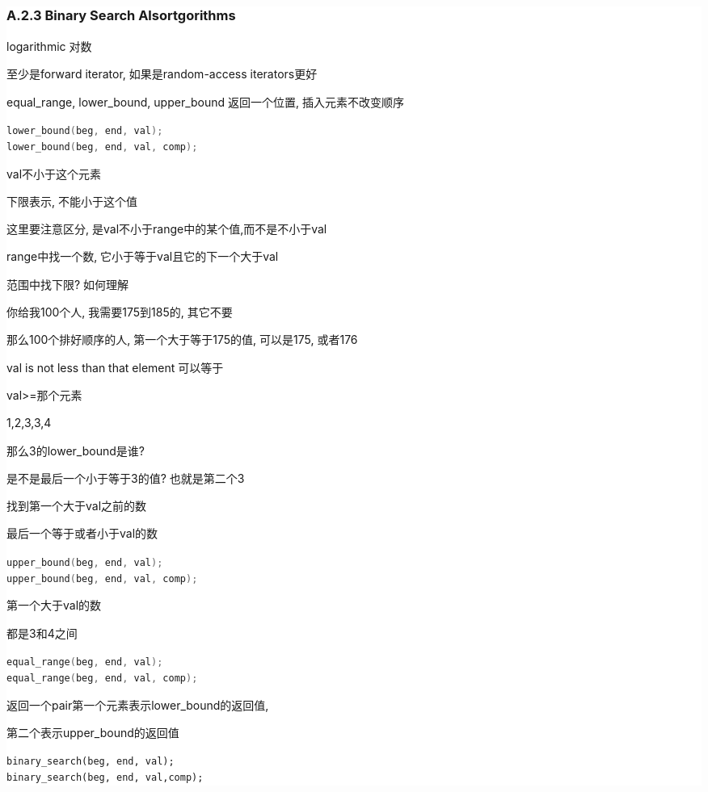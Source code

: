 ### A.2.3 Binary Search Alsortgorithms

logarithmic 对数

至少是forward iterator, 如果是random-access iterators更好

equal_range, lower_bound, upper_bound 返回一个位置, 插入元素不改变顺序

```c++ 
lower_bound(beg, end, val);
lower_bound(beg, end, val, comp);
```

val不小于这个元素

下限表示, 不能小于这个值

这里要注意区分, 是val不小于range中的某个值,而不是不小于val

range中找一个数, 它小于等于val且它的下一个大于val

范围中找下限? 如何理解

你给我100个人, 我需要175到185的, 其它不要

那么100个排好顺序的人, 第一个大于等于175的值, 可以是175, 或者176

val is not less than that element 可以等于

val>=那个元素

1,2,3,3,4

那么3的lower_bound是谁?

是不是最后一个小于等于3的值? 也就是第二个3

找到第一个大于val之前的数

最后一个等于或者小于val的数

```c++ 
upper_bound(beg, end, val);
upper_bound(beg, end, val, comp);
```

第一个大于val的数

都是3和4之间

```c++ 
equal_range(beg, end, val);
equal_range(beg, end, val, comp);
```

返回一个pair第一个元素表示lower_bound的返回值, 

第二个表示upper_bound的返回值

```\
binary_search(beg, end, val);
binary_search(beg, end, val,comp);
```
